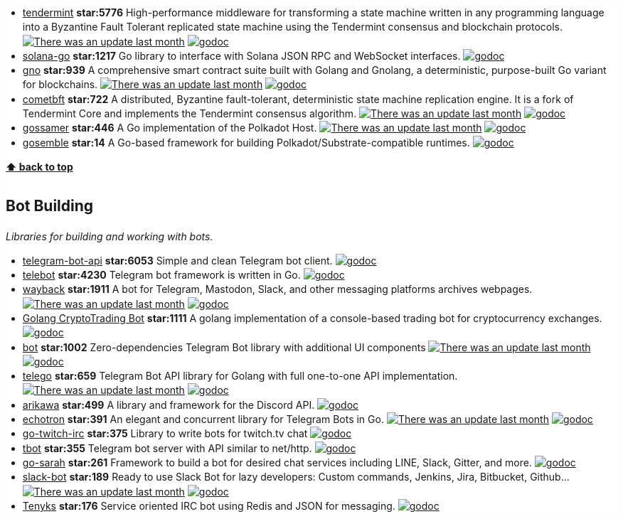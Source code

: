 - [tendermint](https://github.com/tendermint/tendermint) **star:5776** High-performance middleware for transforming a state machine written in any programming language into a Byzantine Fault Tolerant replicated state machine using the Tendermint consensus and blockchain protocols.   [![There was an update last month][G]](https://github.com/tendermint/tendermint)   [![godoc][D]](https://godoc.org/github.com/tendermint/tendermint)
- [solana-go](https://github.com/gagliardetto/solana-go) **star:1217** Go library to interface with Solana JSON RPC and WebSocket interfaces.   [![godoc][D]](https://godoc.org/github.com/gagliardetto/solana-go)
- [gno](https://github.com/gnolang/gno) **star:939** A comprehensive smart contract suite built with Golang and Gnolang, a deterministic, purpose-built Go variant for blockchains.   [![There was an update last month][G]](https://github.com/gnolang/gno)   [![godoc][D]](https://godoc.org/github.com/gnolang/gno)
- [cometbft](https://github.com/cometbft/cometbft) **star:722** A distributed, Byzantine fault-tolerant, deterministic state machine replication engine. It is a fork of Tendermint Core and implements the Tendermint consensus algorithm.   [![There was an update last month][G]](https://github.com/cometbft/cometbft)   [![godoc][D]](https://godoc.org/github.com/cometbft/cometbft)
- [gossamer](https://github.com/ChainSafe/gossamer) **star:446** A Go implementation of the Polkadot Host.   [![There was an update last month][G]](https://github.com/ChainSafe/gossamer)   [![godoc][D]](https://godoc.org/github.com/ChainSafe/gossamer)
- [gosemble](https://github.com/LimeChain/gosemble) **star:14** A Go-based framework for building Polkadot/Substrate-compatible runtimes.   [![godoc][D]](https://godoc.org/github.com/LimeChain/gosemble)

**[⬆ back to top](#contents)**

## Bot Building

_Libraries for building and working with bots._

- [telegram-bot-api](https://github.com/Syfaro/telegram-bot-api) **star:6053** Simple and clean Telegram bot client.   [![godoc][D]](https://godoc.org/github.com/Syfaro/telegram-bot-api)
- [telebot](https://github.com/tucnak/telebot) **star:4230** Telegram bot framework is written in Go.   [![godoc][D]](https://godoc.org/github.com/tucnak/telebot)
- [wayback](https://github.com/wabarc/wayback) **star:1911** A bot for Telegram, Mastodon, Slack, and other messaging platforms archives webpages.   [![There was an update last month][G]](https://github.com/wabarc/wayback)   [![godoc][D]](https://godoc.org/github.com/wabarc/wayback)
- [Golang CryptoTrading Bot](https://github.com/saniales/golang-crypto-trading-bot) **star:1111** A golang implementation of a console-based trading bot for cryptocurrency exchanges.   [![godoc][D]](https://godoc.org/github.com/saniales/golang-crypto-trading-bot)
- [bot](https://github.com/go-telegram/bot) **star:1002** Zero-dependencies Telegram Bot library with additional UI components   [![There was an update last month][G]](https://github.com/go-telegram/bot)   [![godoc][D]](https://godoc.org/github.com/go-telegram/bot)
- [telego](https://github.com/mymmrac/telego) **star:659** Telegram Bot API library for Golang with full one-to-one API implementation.   [![There was an update last month][G]](https://github.com/mymmrac/telego)   [![godoc][D]](https://godoc.org/github.com/mymmrac/telego)
- [arikawa](https://github.com/diamondburned/arikawa) **star:499** A library and framework for the Discord API.   [![godoc][D]](https://godoc.org/github.com/diamondburned/arikawa)
- [echotron](https://github.com/NicoNex/echotron) **star:391** An elegant and concurrent library for Telegram Bots in Go.   [![There was an update last month][G]](https://github.com/NicoNex/echotron)   [![godoc][D]](https://godoc.org/github.com/NicoNex/echotron)
- [go-twitch-irc](https://github.com/gempir/go-twitch-irc) **star:375** Library to write bots for twitch.tv chat   [![godoc][D]](https://godoc.org/github.com/gempir/go-twitch-irc)
- [tbot](https://github.com/yanzay/tbot) **star:355** Telegram bot server with API similar to net/http.   [![godoc][D]](https://godoc.org/github.com/yanzay/tbot)
- [go-sarah](https://github.com/oklahomer/go-sarah) **star:261** Framework to build a bot for desired chat services including LINE, Slack, Gitter, and more.   [![godoc][D]](https://godoc.org/github.com/oklahomer/go-sarah)
- [slack-bot](https://github.com/innogames/slack-bot) **star:189** Ready to use Slack Bot for lazy developers: Custom commands, Jenkins, Jira, Bitbucket, Github...   [![There was an update last month][G]](https://github.com/innogames/slack-bot)   [![godoc][D]](https://godoc.org/github.com/innogames/slack-bot)
- [Tenyks](https://github.com/kyleterry/tenyks) **star:176** Service oriented IRC bot using Redis and JSON for messaging.   [![godoc][D]](https://godoc.org/github.com/kyleterry/tenyks)

[Awesome]: https://cdn.jsdelivr.net/gh/yinggaozhen/awesome-go-cn@1.4.1/docs/awesome.svg "star > 2000"
[G]: https://cdn.jsdelivr.net/gh/yinggaozhen/awesome-go-cn@1.1/docs/Green.svg "There was an update last week"
[Y]: https://cdn.jsdelivr.net/gh/yinggaozhen/awesome-go-cn@1.1/docs/Yellow.svg "It hasn't been updated in recent three years"
[CN]: https://cdn.jsdelivr.net/gh/yinggaozhen/awesome-go-cn@1.1/docs/Cn.svg "Contains Chinese documents"
[Archived]: https://cdn.jsdelivr.net/gh/yinggaozhen/awesome-go-cn@1.2.1/docs/archived.svg "The project has been archived"
[D]: https://cdn.jsdelivr.net/gh/yinggaozhen/awesome-go-cn@1.3.0/docs/DOC.svg "godoc document links"